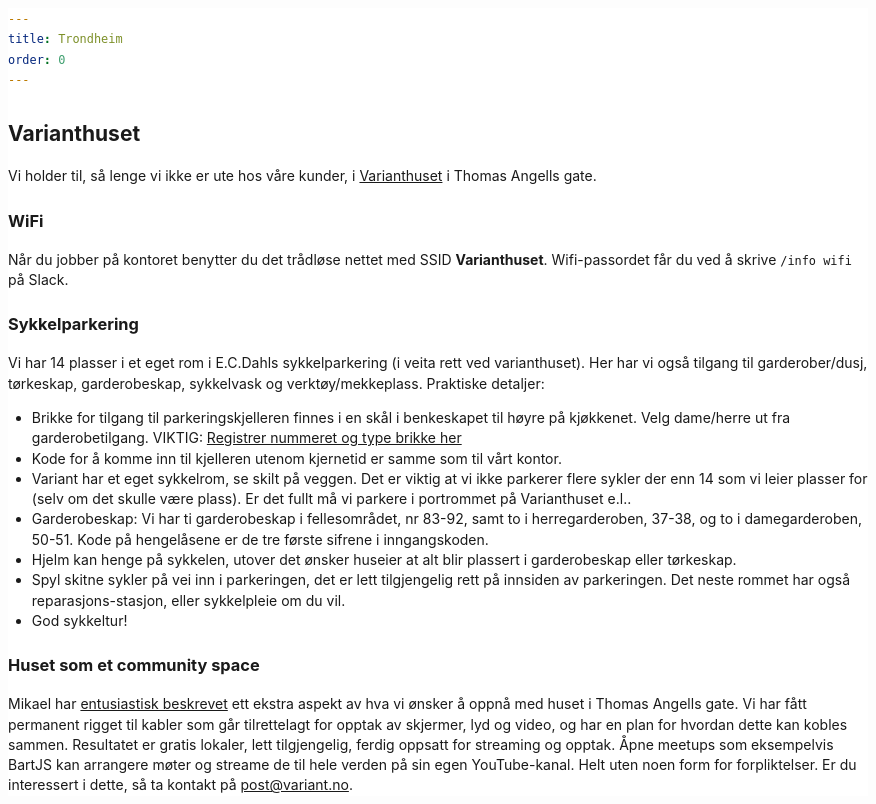 ```yaml
---
title: Trondheim
order: 0
---
```




## Varianthuset

Vi holder til, så lenge vi ikke er ute hos våre kunder, i
[Varianthuset](http://var.show/varianthuset) i Thomas Angells gate.

### WiFi

Når du jobber på kontoret benytter du det trådløse nettet med SSID
**Varianthuset**. Wifi-passordet får du ved å skrive `/info wifi` på Slack.

### Sykkelparkering

Vi har 14 plasser i et eget rom i E.C.Dahls sykkelparkering (i veita rett ved
varianthuset). Her har vi også tilgang til garderober/dusj, tørkeskap,
garderobeskap, sykkelvask og verktøy/mekkeplass. Praktiske detaljer:

- Brikke for tilgang til parkeringskjelleren finnes i en skål i benkeskapet til
  høyre på kjøkkenet. Velg dame/herre ut fra garderobetilgang. VIKTIG:
  [Registrer nummeret og type brikke her](http://var.show/ansattliste)
- Kode for å komme inn til kjelleren utenom kjernetid er samme som til vårt
  kontor.
- Variant har et eget sykkelrom, se skilt på veggen. Det er viktig at vi ikke
  parkerer flere sykler der enn 14 som vi leier plasser for (selv om det skulle
  være plass). Er det fullt må vi parkere i portrommet på Varianthuset e.l..
- Garderobeskap: Vi har ti garderobeskap i fellesområdet, nr 83-92, samt to i
  herregarderoben, 37-38, og to i damegarderoben, 50-51. Kode på hengelåsene er
  de tre første sifrene i inngangskoden.
- Hjelm kan henge på sykkelen, utover det ønsker huseier at alt blir plassert i
  garderobeskap eller tørkeskap.
- Spyl skitne sykler på vei inn i parkeringen, det er lett tilgjengelig rett på
  innsiden av parkeringen. Det neste rommet har også reparasjons-stasjon, eller
  sykkelpleie om du vil.
- God sykkeltur!

### Huset som et community space

Mikael har
[entusiastisk beskrevet](https://medium.com/variant-as/varianthusets-community-space-dc3e8a0a6795)
ett ekstra aspekt av hva vi ønsker å oppnå med huset i Thomas Angells gate. Vi
har fått permanent rigget til kabler som går tilrettelagt for opptak av
skjermer, lyd og video, og har en plan for hvordan dette kan kobles sammen.
Resultatet er gratis lokaler, lett tilgjengelig, ferdig oppsatt for streaming og
opptak. Åpne meetups som eksempelvis BartJS kan arrangere møter og streame de
til hele verden på sin egen YouTube-kanal. Helt uten noen form for
forpliktelser. Er du interessert i dette, så ta kontakt på post@variant.no.
